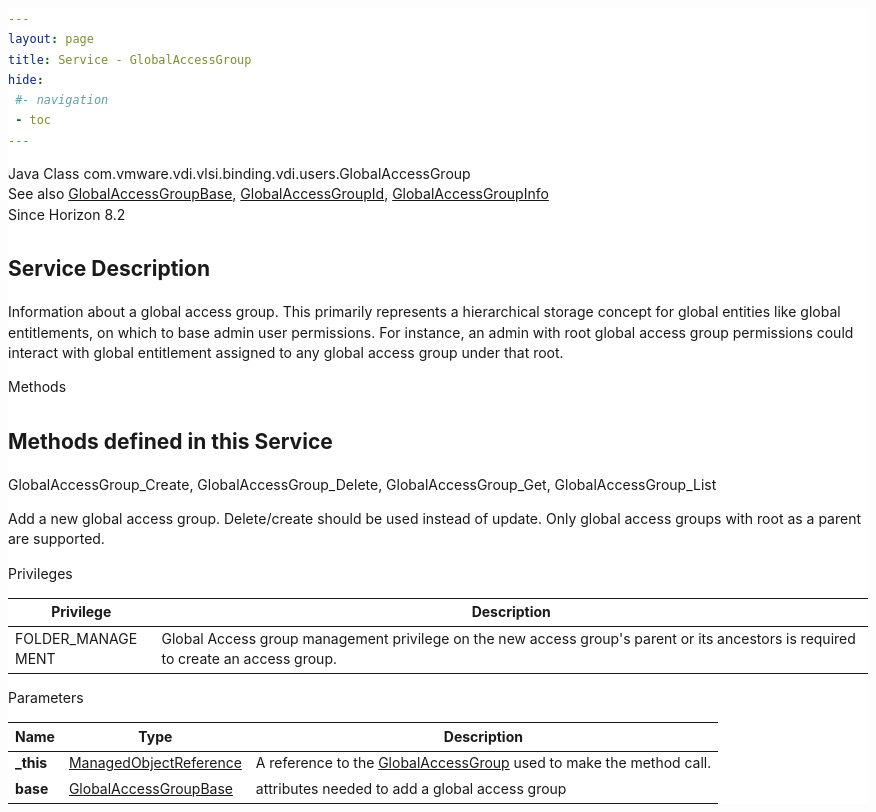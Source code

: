 ```yaml
---
layout: page
title: Service - GlobalAccessGroup
hide:
 #- navigation
 - toc
---
```


  
 
  



Java Class
    com.vmware.vdi.vlsi.binding.vdi.users.GlobalAccessGroup  
See also
     [GlobalAccessGroupBase](vdi.users.GlobalAccessGroup.GlobalAccessGroupBase.md), [GlobalAccessGroupId](vdi.entity.GlobalAccessGroupId.md), [GlobalAccessGroupInfo](vdi.users.GlobalAccessGroup.GlobalAccessGroupInfo.md)  
Since 
    Horizon 8.2

  


## Service Description

Information about a global access group. This primarily represents a hierarchical storage concept for global entities like global entitlements, on which to base admin user permissions. For instance, an admin with root global access group permissions could interact with global entitlement assigned to any global access group under that root. 

Methods

Methods defined in this Service   
---  
GlobalAccessGroup_Create, GlobalAccessGroup_Delete, GlobalAccessGroup_Get, GlobalAccessGroup_List  
  



Add a new global access group. Delete/create should be used instead of update. Only global access groups with root as a parent are supported. 

Privileges 

Privilege |  Description   
---|---  
FOLDER_MANAGEMENT|  Global Access group management privilege on the new access group's parent or its ancestors is required to create an access group.   
  


Parameters 

Name| Type| Description  
---|---|---  
**_this**| [ManagedObjectReference](vmodl.ManagedObjectReference.md)|  A reference to the [GlobalAccessGroup](vdi.users.GlobalAccessGroup.md) used to make the method call.   
**base**| [GlobalAccessGroupBase](vdi.users.GlobalAccessGroup.GlobalAccessGroupBase.md)|  attributes needed to add a global access group   
  